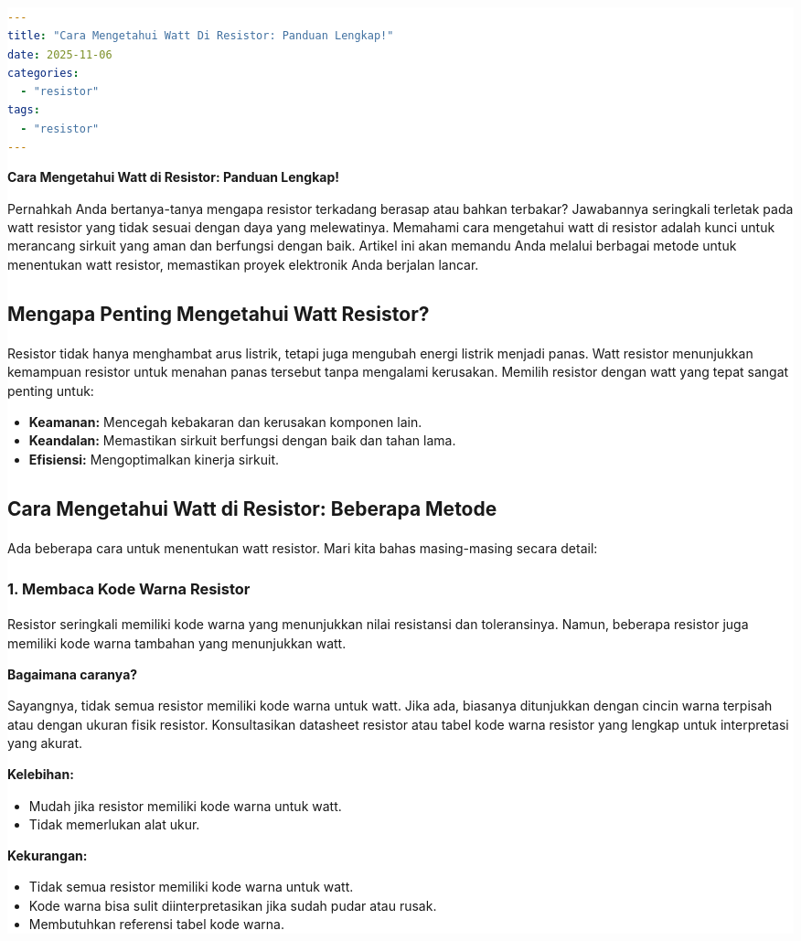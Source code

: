 ```yaml
---
title: "Cara Mengetahui Watt Di Resistor: Panduan Lengkap!"
date: 2025-11-06
categories: 
  - "resistor"
tags: 
  - "resistor"
---
```


**Cara Mengetahui Watt di Resistor: Panduan Lengkap!**

Pernahkah Anda bertanya-tanya mengapa resistor terkadang berasap atau bahkan terbakar? Jawabannya seringkali terletak pada watt resistor yang tidak sesuai dengan daya yang melewatinya. Memahami cara mengetahui watt di resistor adalah kunci untuk merancang sirkuit yang aman dan berfungsi dengan baik. Artikel ini akan memandu Anda melalui berbagai metode untuk menentukan watt resistor, memastikan proyek elektronik Anda berjalan lancar.

## Mengapa Penting Mengetahui Watt Resistor?

Resistor tidak hanya menghambat arus listrik, tetapi juga mengubah energi listrik menjadi panas. Watt resistor menunjukkan kemampuan resistor untuk menahan panas tersebut tanpa mengalami kerusakan. Memilih resistor dengan watt yang tepat sangat penting untuk:

- **Keamanan:** Mencegah kebakaran dan kerusakan komponen lain.
- **Keandalan:** Memastikan sirkuit berfungsi dengan baik dan tahan lama.
- **Efisiensi:** Mengoptimalkan kinerja sirkuit.

## Cara Mengetahui Watt di Resistor: Beberapa Metode

Ada beberapa cara untuk menentukan watt resistor. Mari kita bahas masing-masing secara detail:

### 1\. Membaca Kode Warna Resistor

Resistor seringkali memiliki kode warna yang menunjukkan nilai resistansi dan toleransinya. Namun, beberapa resistor juga memiliki kode warna tambahan yang menunjukkan watt.

**Bagaimana caranya?**

Sayangnya, tidak semua resistor memiliki kode warna untuk watt. Jika ada, biasanya ditunjukkan dengan cincin warna terpisah atau dengan ukuran fisik resistor. Konsultasikan datasheet resistor atau tabel kode warna resistor yang lengkap untuk interpretasi yang akurat.

**Kelebihan:**

- Mudah jika resistor memiliki kode warna untuk watt.
- Tidak memerlukan alat ukur.

**Kekurangan:**

- Tidak semua resistor memiliki kode warna untuk watt.
- Kode warna bisa sulit diinterpretasikan jika sudah pudar atau rusak.
- Membutuhkan referensi tabel kode warna.
